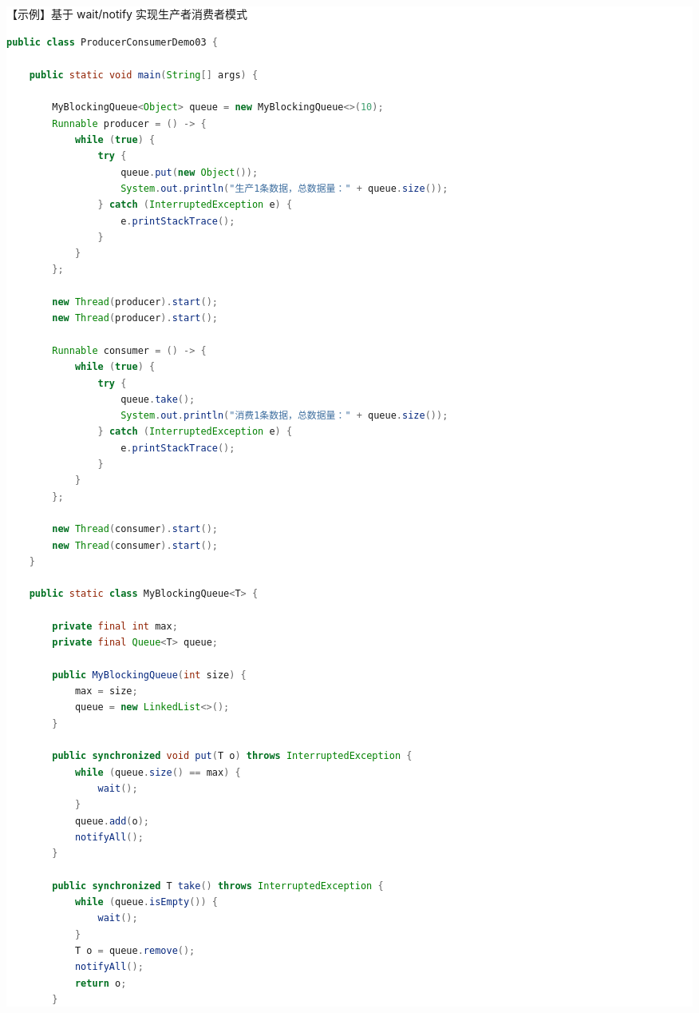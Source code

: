 【示例】基于 wait/notify 实现生产者消费者模式

```java
public class ProducerConsumerDemo03 {

    public static void main(String[] args) {

        MyBlockingQueue<Object> queue = new MyBlockingQueue<>(10);
        Runnable producer = () -> {
            while (true) {
                try {
                    queue.put(new Object());
                    System.out.println("生产1条数据，总数据量：" + queue.size());
                } catch (InterruptedException e) {
                    e.printStackTrace();
                }
            }
        };

        new Thread(producer).start();
        new Thread(producer).start();

        Runnable consumer = () -> {
            while (true) {
                try {
                    queue.take();
                    System.out.println("消费1条数据，总数据量：" + queue.size());
                } catch (InterruptedException e) {
                    e.printStackTrace();
                }
            }
        };

        new Thread(consumer).start();
        new Thread(consumer).start();
    }

    public static class MyBlockingQueue<T> {

        private final int max;
        private final Queue<T> queue;

        public MyBlockingQueue(int size) {
            max = size;
            queue = new LinkedList<>();
        }

        public synchronized void put(T o) throws InterruptedException {
            while (queue.size() == max) {
                wait();
            }
            queue.add(o);
            notifyAll();
        }

        public synchronized T take() throws InterruptedException {
            while (queue.isEmpty()) {
                wait();
            }
            T o = queue.remove();
            notifyAll();
            return o;
        }

```